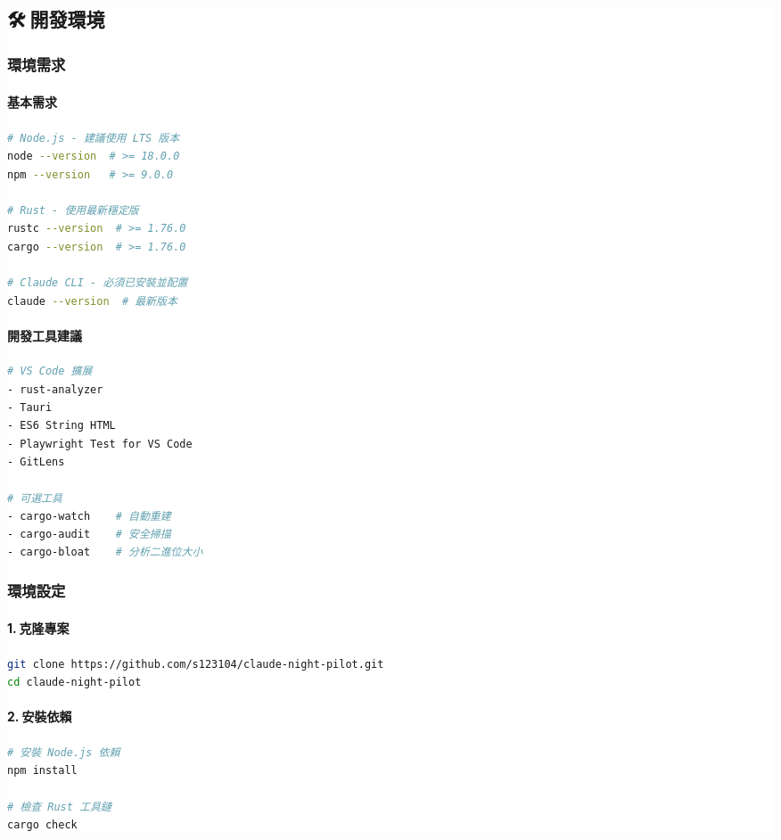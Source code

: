 
## 🛠️ 開發環境

### 環境需求

#### 基本需求

```bash
# Node.js - 建議使用 LTS 版本
node --version  # >= 18.0.0
npm --version   # >= 9.0.0

# Rust - 使用最新穩定版
rustc --version  # >= 1.76.0
cargo --version  # >= 1.76.0

# Claude CLI - 必須已安裝並配置
claude --version  # 最新版本
```

#### 開發工具建議

```bash
# VS Code 擴展
- rust-analyzer
- Tauri
- ES6 String HTML
- Playwright Test for VS Code
- GitLens

# 可選工具
- cargo-watch    # 自動重建
- cargo-audit    # 安全掃描
- cargo-bloat    # 分析二進位大小
```

### 環境設定

#### 1. 克隆專案

```bash
git clone https://github.com/s123104/claude-night-pilot.git
cd claude-night-pilot
```

#### 2. 安裝依賴

```bash
# 安裝 Node.js 依賴
npm install

# 檢查 Rust 工具鏈
cargo check
```

